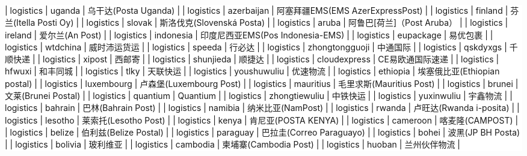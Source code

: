 | logistics    | uganda                 | 乌干达(Posta Uganda)                                |
| logistics    | azerbaijan             | 阿塞拜疆EMS(EMS AzerExpressPost)                    |
| logistics    | finland                | 芬兰(Itella Posti Oy)                               |
| logistics    | slovak                 | 斯洛伐克(Slovenská Posta)                           |
| logistics    | aruba                  | 阿鲁巴[荷兰]（Post Aruba）                          |
| logistics    | ireland                | 爱尔兰(An Post)                                     |
| logistics    | indonesia              | 印度尼西亚EMS(Pos Indonesia-EMS)                    |
| logistics    | eupackage              | 易优包裹                                            |
| logistics    | wtdchina               | 威时沛运货运                                        |
| logistics    | speeda                 | 行必达                                              |
| logistics    | zhongtongguoji         | 中通国际                                            |
| logistics    | qskdyxgs               | 千顺快递                                            |
| logistics    | xipost                 | 西邮寄                                              |
| logistics    | shunjieda              | 顺捷达                                              |
| logistics    | cloudexpress           | CE易欧通国际速递                                    |
| logistics    | hfwuxi                 | 和丰同城                                            |
| logistics    | tlky                   | 天联快运                                            |
| logistics    | youshuwuliu            | 优速物流                                            |
| logistics    | ethiopia               | 埃塞俄比亚(Ethiopian postal)                        |
| logistics    | luxembourg             | 卢森堡(Luxembourg Post)                             |
| logistics    | mauritius              | 毛里求斯(Mauritius Post)                            |
| logistics    | brunei                 | 文莱(Brunei Postal)                                 |
| logistics    | quantium               | Quantium                                            |
| logistics    | zhongtiewuliu          | 中铁快运                                            |
| logistics    | yuxinwuliu             | 宇鑫物流                                            |
| logistics    | bahrain                | 巴林(Bahrain Post)                                  |
| logistics    | namibia                | 纳米比亚(NamPost)                                   |
| logistics    | rwanda                 | 卢旺达(Rwanda i-posita)                             |
| logistics    | lesotho                | 莱索托(Lesotho Post)                                |
| logistics    | kenya                  | 肯尼亚(POSTA KENYA)                                 |
| logistics    | cameroon               | 喀麦隆(CAMPOST)                                     |
| logistics    | belize                 | 伯利兹(Belize Postal)                               |
| logistics    | paraguay               | 巴拉圭(Correo Paraguayo)                            |
| logistics    | bohei                  | 波黑(JP BH Posta)                                   |
| logistics    | bolivia                | 玻利维亚                                            |
| logistics    | cambodia               | 柬埔寨(Cambodia Post)                               |
| logistics    | huoban                 | 兰州伙伴物流                                        |